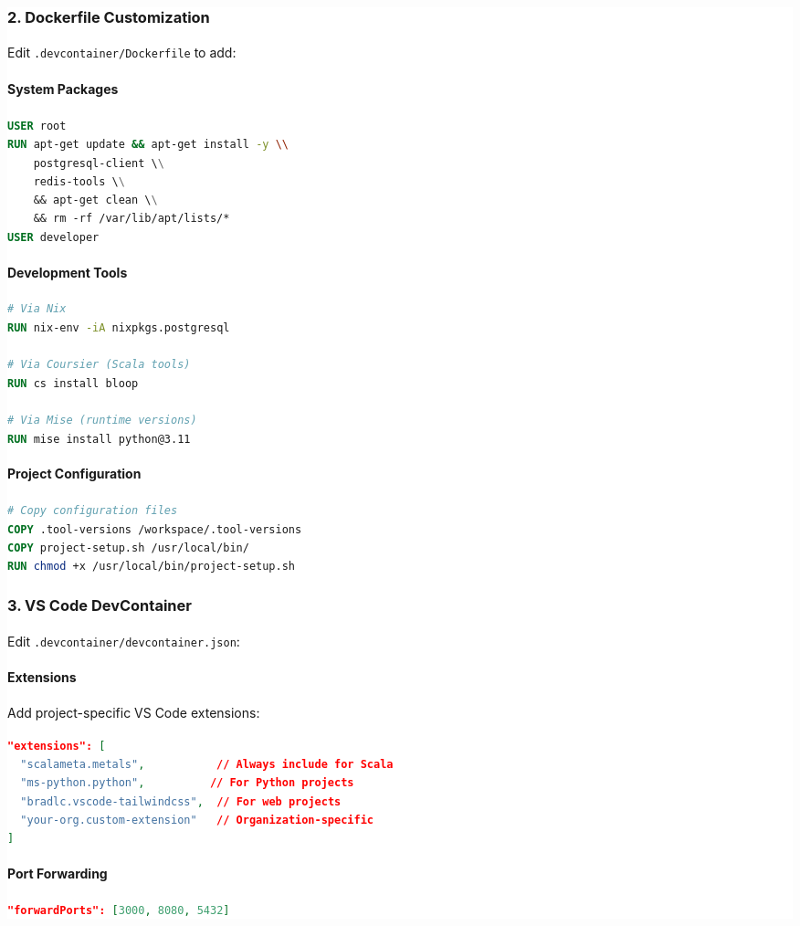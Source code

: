 ### 2. Dockerfile Customization

Edit `.devcontainer/Dockerfile` to add:

#### **System Packages**
```dockerfile
USER root
RUN apt-get update && apt-get install -y \\
    postgresql-client \\
    redis-tools \\
    && apt-get clean \\
    && rm -rf /var/lib/apt/lists/*
USER developer
```

#### **Development Tools**
```dockerfile
# Via Nix
RUN nix-env -iA nixpkgs.postgresql

# Via Coursier (Scala tools)
RUN cs install bloop

# Via Mise (runtime versions)
RUN mise install python@3.11
```

#### **Project Configuration**
```dockerfile
# Copy configuration files
COPY .tool-versions /workspace/.tool-versions
COPY project-setup.sh /usr/local/bin/
RUN chmod +x /usr/local/bin/project-setup.sh
```

### 3. VS Code DevContainer

Edit `.devcontainer/devcontainer.json`:

#### **Extensions**
Add project-specific VS Code extensions:
```json
"extensions": [
  "scalameta.metals",           // Always include for Scala
  "ms-python.python",          // For Python projects
  "bradlc.vscode-tailwindcss",  // For web projects
  "your-org.custom-extension"   // Organization-specific
]
```

#### **Port Forwarding**
```json
"forwardPorts": [3000, 8080, 5432]
```
